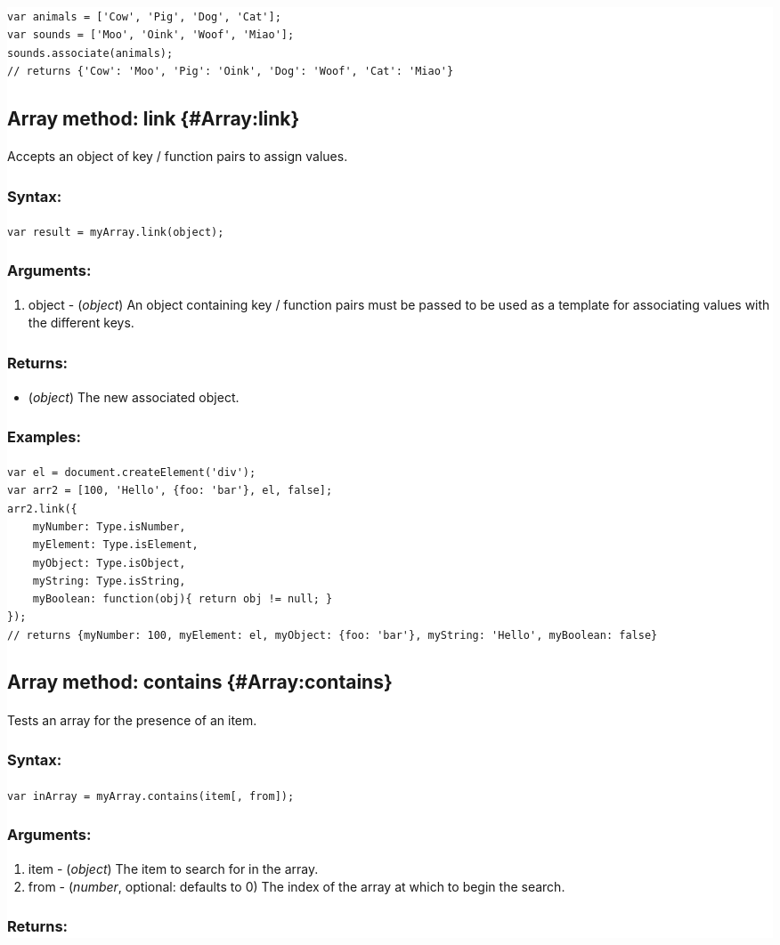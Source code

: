 	var animals = ['Cow', 'Pig', 'Dog', 'Cat'];
	var sounds = ['Moo', 'Oink', 'Woof', 'Miao'];
	sounds.associate(animals);
	// returns {'Cow': 'Moo', 'Pig': 'Oink', 'Dog': 'Woof', 'Cat': 'Miao'}



Array method: link {#Array:link}
--------------------------

Accepts an object of key / function pairs to assign values.

### Syntax:

	var result = myArray.link(object);

### Arguments:

1. object - (*object*)  An object containing key / function pairs must be passed to be used as a template for associating values with the different keys.

### Returns:

* (*object*) The new associated object.

### Examples:

	var el = document.createElement('div');
	var arr2 = [100, 'Hello', {foo: 'bar'}, el, false];
	arr2.link({
		myNumber: Type.isNumber,
		myElement: Type.isElement,
		myObject: Type.isObject,
		myString: Type.isString,
		myBoolean: function(obj){ return obj != null; }
	});
	// returns {myNumber: 100, myElement: el, myObject: {foo: 'bar'}, myString: 'Hello', myBoolean: false}


Array method: contains {#Array:contains}
----------------------------------

Tests an array for the presence of an item.

### Syntax:

	var inArray = myArray.contains(item[, from]);

### Arguments:

1. item - (*object*) The item to search for in the array.
2. from - (*number*, optional: defaults to 0) The index of the array at which to begin the search.

### Returns:


[Array:convert]: /core/Types/Array/#Array:convert
[Function:bind]: /core/Types/Function/#Function:bind
[String:hexToRgb]: /core/Types/String/#String:hexToRgb
[String:rgbToHex]: /core/Types/String/#String:rgbToHex
[MDN Array]: https://developer.mozilla.org/en/Core_JavaScript_1.5_Reference/Global_Objects/Array
[MDN Array:from]: https://developer.mozilla.org/en-US/docs/Web/JavaScript/Reference/Global_Objects/Array/from
[MDN Array:every]: https://developer.mozilla.org/en/Core_JavaScript_1.5_Reference/Global_Objects/Array/every
[MDN Array:filter]: https://developer.mozilla.org/en/Core_JavaScript_1.5_Reference/Global_Objects/Array/filter
[MDN Array:indexOf]: https://developer.mozilla.org/en/Core_JavaScript_1.5_Reference/Global_Objects/Array/indexOf
[MDN Array:map]: https://developer.mozilla.org/en/Core_JavaScript_1.5_Reference/Global_Objects/Array/map
[MDN Array:some]: https://developer.mozilla.org/en/Core_JavaScript_1.5_Reference/Global_Objects/Array/some
[MDN Array:forEach]: https://developer.mozilla.org/en/Core_JavaScript_1.5_Reference/Global_Objects/Array/forEach
[Array:every]: https://developer.mozilla.org/en/Core_JavaScript_1.5_Reference/Global_Objects/Array/every
[Array:filter]: https://developer.mozilla.org/en/Core_JavaScript_1.5_Reference/Global_Objects/Array/filter
[Array:indexOf]: https://developer.mozilla.org/en/Core_JavaScript_1.5_Reference/Global_Objects/Array/indexOf
[Array:map]: https://developer.mozilla.org/en/Core_JavaScript_1.5_Reference/Global_Objects/Array/map
[Array:some]: https://developer.mozilla.org/en/Core_JavaScript_1.5_Reference/Global_Objects/Array/some